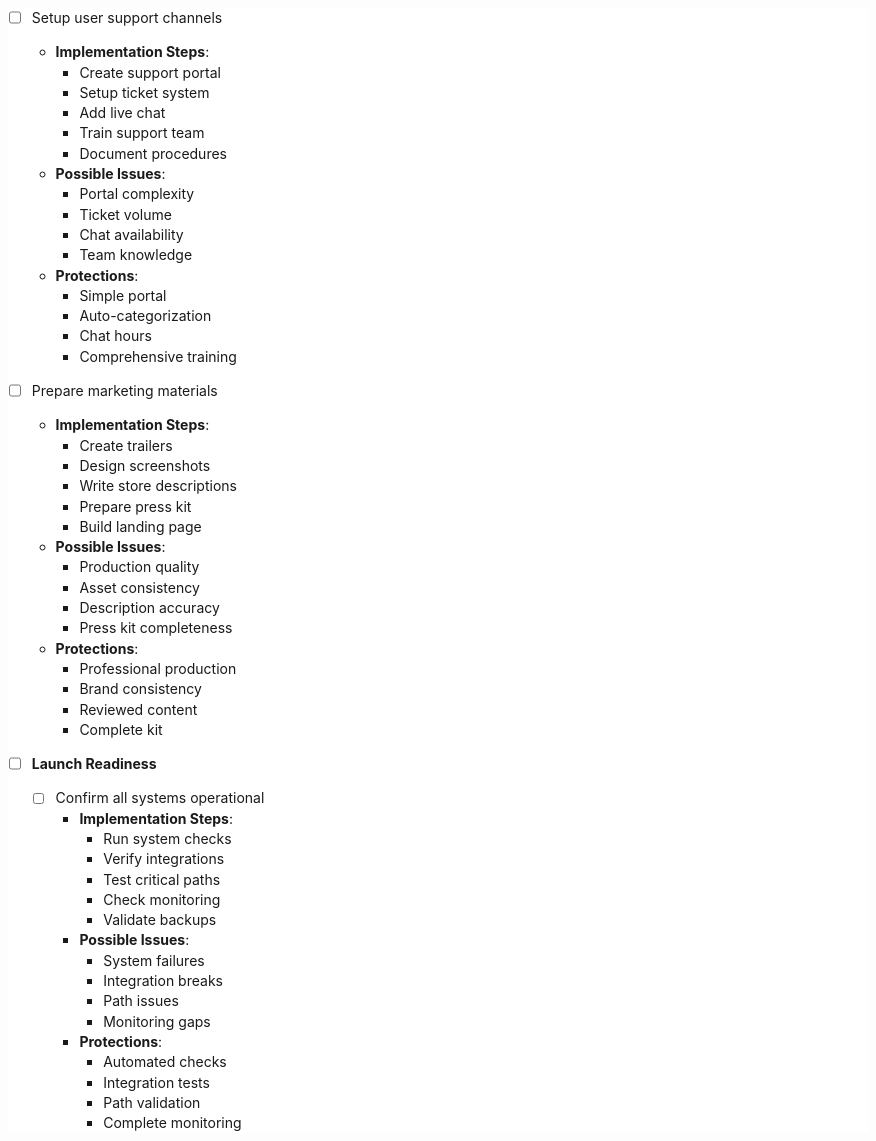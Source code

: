   - [ ] Setup user support channels
    - **Implementation Steps**:
      - Create support portal
      - Setup ticket system
      - Add live chat
      - Train support team
      - Document procedures
    - **Possible Issues**:
      - Portal complexity
      - Ticket volume
      - Chat availability
      - Team knowledge
    - **Protections**:
      - Simple portal
      - Auto-categorization
      - Chat hours
      - Comprehensive training

  - [ ] Prepare marketing materials
    - **Implementation Steps**:
      - Create trailers
      - Design screenshots
      - Write store descriptions
      - Prepare press kit
      - Build landing page
    - **Possible Issues**:
      - Production quality
      - Asset consistency
      - Description accuracy
      - Press kit completeness
    - **Protections**:
      - Professional production
      - Brand consistency
      - Reviewed content
      - Complete kit

- [ ] **Launch Readiness**
  - [ ] Confirm all systems operational
    - **Implementation Steps**:
      - Run system checks
      - Verify integrations
      - Test critical paths
      - Check monitoring
      - Validate backups
    - **Possible Issues**:
      - System failures
      - Integration breaks
      - Path issues
      - Monitoring gaps
    - **Protections**:
      - Automated checks
      - Integration tests
      - Path validation
      - Complete monitoring
